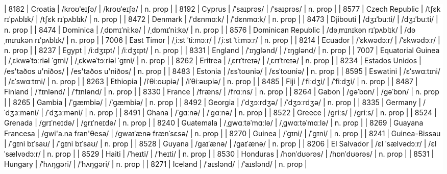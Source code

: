 | 8182 | Croatia | /kroʊˈeɪʃə/ | /kroʊˈeɪʃə/ | n. prop |
| 8192 | Cyprus | /ˈsaɪprəs/ | /ˈsaɪprəs/ | n. prop |
| 8577 | Czech Republic | /tʃɛk rɪˈpʌblɪk/ | /tʃɛk rɪˈpʌblɪk/ | n. prop |
| 8472 | Denmark | /ˈdɛnmɑːk/ | /ˈdɛnmɑːk/ | n. prop |
| 8473 | Djibouti | /dʒɪˈbuːti/ | /dʒɪˈbuːti/ | n. prop |
| 8474 | Dominica | /ˌdɒmɪˈniːkə/ | /ˌdɒmɪˈniːkə/ | n. prop |
| 8576 | Dominican Republic | /dəˌmɪnɪkən rɪˈpʌblɪk/ | /dəˌmɪnɪkən rɪˈpʌblɪk/ | n. prop |
| 7006 | East Timor | /ˌiːst ˈtiːmɔːr/ | /ˌiːst ˈtiːmɔːr/ | n. prop |
| 8214 | Ecuador | /ˈɛkwədɔːr/ | /ˈɛkwədɔːr/ | n. prop |
| 8237 | Egypt | /iːdʒɪpt/ | /iːdʒɪpt/ | n. prop |
| 8331 | England | /ˈɪŋɡlənd/ | /ˈɪŋɡlənd/ | n. prop |
| 7007 | Equatorial Guinea | /ˌɛkwəˈtɔːriəl ˈɡɪni/ | /ˌɛkwəˈtɔːriəl ˈɡɪni/ | n. prop |
| 8262 | Eritrea | /ˌɛrɪˈtreɪə/ | /ˌɛrɪˈtreɪə/ | n. prop |
| 8234 | Estados Unidos | /es'taðos u'niðos/ | /es'taðos u'niðos/ | n. prop |
| 8483 | Estonia | /ɛsˈtoʊniə/ | /ɛsˈtoʊniə/ | n. prop |
| 8595 | Eswatini | /ɛˈswɑːtɪni/ | /ɛˈswɑːtɪni/ | n. prop |
| 8263 | Ethiopia | /iˈθiːoʊpiə/ | /iˈθiːəʊpiə/ | n. prop |
| 8485 | Fiji | /ˈfiːdʒi/ | /ˈfiːdʒi/ | n. prop |
| 8487 | Finland | /ˈfɪnlənd/ | /ˈfɪnlənd/ | n. prop |
| 8330 | France | /fræns/ | /frɑːns/ | n. prop |
| 8264 | Gabon | /ɡəˈbɒn/ | /ɡəˈbɒn/ | n. prop |
| 8265 | Gambia | /ˈɡæmbiə/ | /ˈɡæmbiə/ | n. prop |
| 8492 | Georgia | /ˈdʒɔːrdʒə/ | /ˈdʒɔːrdʒə/ | n. prop |
| 8335 | Germany | /ˈdʒɜːməni/ | /ˈdʒɜːməni/ | n. prop |
| 8491 | Ghana | /ˈɡɑːnə/ | /ˈɡɑːnə/ | n. prop |
| 8522 | Greece | /ɡriːs/ | /ɡriːs/ | n. prop |
| 8524 | Grenada | /ɡrɪˈneɪdə/ | /ɡrɪˈneɪdə/ | n. prop |
| 8240 | Guatemala | /ˌɡwɑːtəˈmɑːlə/ | /ˌɡwɑːtəˈmɑːlə/ | n. prop |
| 8269 | Guayana Francesa | /ɡwi'a.na fɾan'θesa/ | /ɡwaɪˈænə frænˈsɛsə/ | n. prop |
| 8270 | Guinea | /ˈɡɪni/ | /ˈɡɪni/ | n. prop |
| 8241 | Guinea-Bissau | /ˈɡɪni bɪˈsaʊ/ | /ˈɡɪni bɪˈsaʊ/ | n. prop |
| 8528 | Guyana | /ɡaɪˈænə/ | /ɡaɪˈænə/ | n. prop |
| 8206 | El Salvador | /ɛl ˈsælvədɔːr/ | /ɛl ˈsælvədɔːr/ | n. prop |
| 8529 | Haiti | /ˈheɪti/ | /ˈheɪti/ | n. prop |
| 8530 | Honduras | /hɒnˈdʊərəs/ | /hɒnˈdʊərəs/ | n. prop |
| 8531 | Hungary | /ˈhʌŋɡəri/ | /ˈhʌŋɡəri/ | n. prop |
| 8271 | Iceland | /ˈaɪslənd/ | /ˈaɪslənd/ | n. prop |